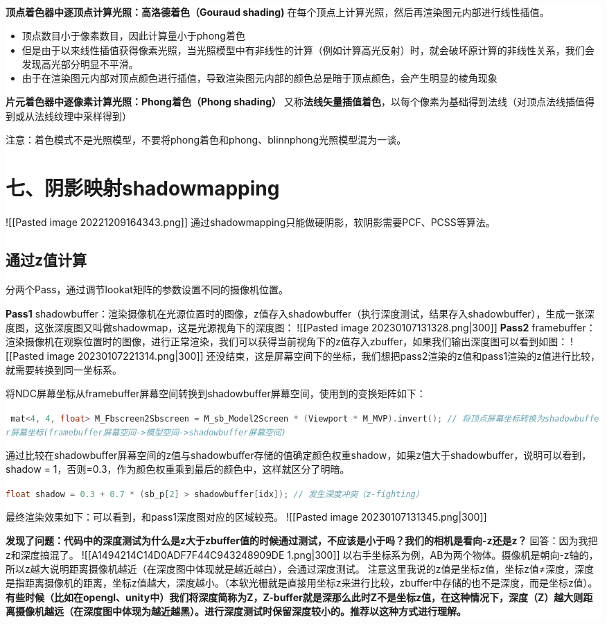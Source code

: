 **顶点着色器中逐顶点计算光照：高洛德着色（Gouraud shading)**
在每个顶点上计算光照，然后再渲染图元内部进行线性插值。
- 顶点数目小于像素数目，因此计算量小于phong着色
- 但是由于以来线性插值获得像素光照，当光照模型中有非线性的计算（例如计算高光反射）时，就会破坏原计算的非线性关系，我们会发现高光部分明显不平滑。
- 由于在渲染图元内部对顶点颜色进行插值，导致渲染图元内部的颜色总是暗于顶点颜色，会产生明显的棱角现象


**片元着色器中逐像素计算光照：Phong着色（Phong shading）**
又称**法线矢量插值着色**，以每个像素为基础得到法线（对顶点法线插值得到或从法线纹理中采样得到）

注意：着色模式不是光照模型，不要将phong着色和phong、blinnphong光照模型混为一谈。

# 七、阴影映射shadowmapping
![[Pasted image 20221209164343.png]]
通过shadowmapping只能做硬阴影，软阴影需要PCF、PCSS等算法。
## 通过z值计算
分两个Pass，通过调节lookat矩阵的参数设置不同的摄像机位置。

**Pass1** 
shadowbuffer：渲染摄像机在光源位置时的图像，z值存入shadowbuffer（执行深度测试，结果存入shadowbuffer），生成一张深度图，这张深度图又叫做shadowmap，这是光源视角下的深度图：
![[Pasted image 20230107131328.png|300]]
**Pass2**
framebuffer：渲染摄像机在观察位置时的图像，进行正常渲染，我们可以获得当前视角下的z值存入zbuffer，如果我们输出深度图可以看到如图：
![[Pasted image 20230107221314.png|300]]
还没结束，这是屏幕空间下的坐标，我们想把pass2渲染的z值和pass1渲染的z值进行比较，就需要转换到同一坐标系。

将NDC屏幕坐标从framebuffer屏幕空间转换到shadowbuffer屏幕空间，使用到的变换矩阵如下：
```c++
 mat<4, 4, float> M_Fbscreen2Sbscreen = M_sb_Model2Screen * (Viewport * M_MVP).invert(); // 将顶点屏幕坐标转换为shadowbuffer屏幕坐标(framebuffer屏幕空间->模型空间->shadowbuffer屏幕空间)
```

通过比较在shadowbuffer屏幕空间的z值与shadowbuffer存储的值确定颜色权重shadow，如果z值大于shadowbuffer，说明可以看到，shadow = 1，否则=0.3，作为颜色权重乘到最后的颜色中，这样就区分了明暗。

```c++
float shadow = 0.3 + 0.7 * (sb_p[2] > shadowbuffer[idx]); // 发生深度冲突（z-fighting）
```

最终渲染效果如下：可以看到，和pass1深度图对应的区域较亮。
![[Pasted image 20230107131345.png|300]]

**发现了问题：代码中的深度测试为什么是z大于zbuffer值的时候通过测试，不应该是小于吗？我们的相机是看向-z还是z？**
回答：因为我把z和深度搞混了。
![[A1494214C14D0ADF7F44C943248909DE 1.png|300]]
以右手坐标系为例，AB为两个物体。摄像机是朝向-z轴的，所以z越大说明距离摄像机越近（在深度图中体现就是越近越白），会通过深度测试。
注意这里我说的z值是坐标z值，坐标z值≠深度，深度是指距离摄像机的距离，坐标z值越大，深度越小。（本软光栅就是直接用坐标z来进行比较，zbuffer中存储的也不是深度，而是坐标z值）。
**有些时候（比如在opengl、unity中）我们将深度简称为Z，Z-buffer就是深那么此时Z不是坐标z值，在这种情况下，深度（Z）越大则距离摄像机越远（在深度图中体现为越近越黑）。进行深度测试时保留深度较小的。推荐以这种方式进行理解。**
